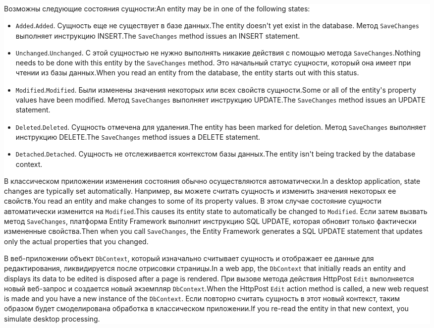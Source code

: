 <span data-ttu-id="d3f1e-220">Возможны следующие состояния сущности:</span><span class="sxs-lookup"><span data-stu-id="d3f1e-220">An entity may be in one of the following states:</span></span>

* <span data-ttu-id="d3f1e-221">`Added`.</span><span class="sxs-lookup"><span data-stu-id="d3f1e-221">`Added`.</span></span> <span data-ttu-id="d3f1e-222">Сущность еще не существует в базе данных.</span><span class="sxs-lookup"><span data-stu-id="d3f1e-222">The entity doesn't yet exist in the database.</span></span> <span data-ttu-id="d3f1e-223">Метод `SaveChanges` выполняет инструкцию INSERT.</span><span class="sxs-lookup"><span data-stu-id="d3f1e-223">The `SaveChanges` method issues an INSERT statement.</span></span>

* <span data-ttu-id="d3f1e-224">`Unchanged`.</span><span class="sxs-lookup"><span data-stu-id="d3f1e-224">`Unchanged`.</span></span> <span data-ttu-id="d3f1e-225">С этой сущностью не нужно выполнять никакие действия с помощью метода `SaveChanges`.</span><span class="sxs-lookup"><span data-stu-id="d3f1e-225">Nothing needs to be done with this entity by the `SaveChanges` method.</span></span> <span data-ttu-id="d3f1e-226">Это начальный статус сущности, который она имеет при чтении из базы данных.</span><span class="sxs-lookup"><span data-stu-id="d3f1e-226">When you read an entity from the database, the entity starts out with this status.</span></span>

* <span data-ttu-id="d3f1e-227">`Modified`.</span><span class="sxs-lookup"><span data-stu-id="d3f1e-227">`Modified`.</span></span> <span data-ttu-id="d3f1e-228">Были изменены значения некоторых или всех свойств сущности.</span><span class="sxs-lookup"><span data-stu-id="d3f1e-228">Some or all of the entity's property values have been modified.</span></span> <span data-ttu-id="d3f1e-229">Метод `SaveChanges` выполняет инструкцию UPDATE.</span><span class="sxs-lookup"><span data-stu-id="d3f1e-229">The `SaveChanges` method issues an UPDATE statement.</span></span>

* <span data-ttu-id="d3f1e-230">`Deleted`.</span><span class="sxs-lookup"><span data-stu-id="d3f1e-230">`Deleted`.</span></span> <span data-ttu-id="d3f1e-231">Сущность отмечена для удаления.</span><span class="sxs-lookup"><span data-stu-id="d3f1e-231">The entity has been marked for deletion.</span></span> <span data-ttu-id="d3f1e-232">Метод `SaveChanges` выполняет инструкцию DELETE.</span><span class="sxs-lookup"><span data-stu-id="d3f1e-232">The `SaveChanges` method issues a DELETE statement.</span></span>

* <span data-ttu-id="d3f1e-233">`Detached`.</span><span class="sxs-lookup"><span data-stu-id="d3f1e-233">`Detached`.</span></span> <span data-ttu-id="d3f1e-234">Сущность не отслеживается контекстом базы данных.</span><span class="sxs-lookup"><span data-stu-id="d3f1e-234">The entity isn't being tracked by the database context.</span></span>

<span data-ttu-id="d3f1e-235">В классическом приложении изменения состояния обычно осуществляются автоматически.</span><span class="sxs-lookup"><span data-stu-id="d3f1e-235">In a desktop application, state changes are typically set automatically.</span></span> <span data-ttu-id="d3f1e-236">Например, вы можете считать сущность и изменить значения некоторых ее свойств.</span><span class="sxs-lookup"><span data-stu-id="d3f1e-236">You read an entity and make changes to some of its property values.</span></span> <span data-ttu-id="d3f1e-237">В этом случае состояние сущности автоматически изменится на `Modified`.</span><span class="sxs-lookup"><span data-stu-id="d3f1e-237">This causes its entity state to automatically be changed to `Modified`.</span></span> <span data-ttu-id="d3f1e-238">Если затем вызвать метод `SaveChanges`, платформа Entity Framework выполнит инструкцию SQL UPDATE, которая обновит только фактически измененные свойства.</span><span class="sxs-lookup"><span data-stu-id="d3f1e-238">Then when you call `SaveChanges`, the Entity Framework generates a SQL UPDATE statement that updates only the actual properties that you changed.</span></span>

<span data-ttu-id="d3f1e-239">В веб-приложении объект `DbContext`, который изначально считывает сущность и отображает ее данные для редактирования, ликвидируется после отрисовки страницы.</span><span class="sxs-lookup"><span data-stu-id="d3f1e-239">In a web app, the `DbContext` that initially reads an entity and displays its data to be edited is disposed after a page is rendered.</span></span> <span data-ttu-id="d3f1e-240">При вызове метода действия HttpPost `Edit` выполняется новый веб-запрос и создается новый экземпляр `DbContext`.</span><span class="sxs-lookup"><span data-stu-id="d3f1e-240">When the HttpPost `Edit` action method is called,  a new web request is made and you have a new instance of the `DbContext`.</span></span> <span data-ttu-id="d3f1e-241">Если повторно считать сущность в этот новый контекст, таким образом будет смоделирована обработка в классическом приложении.</span><span class="sxs-lookup"><span data-stu-id="d3f1e-241">If you re-read the entity in that new context, you simulate desktop processing.</span></span>
